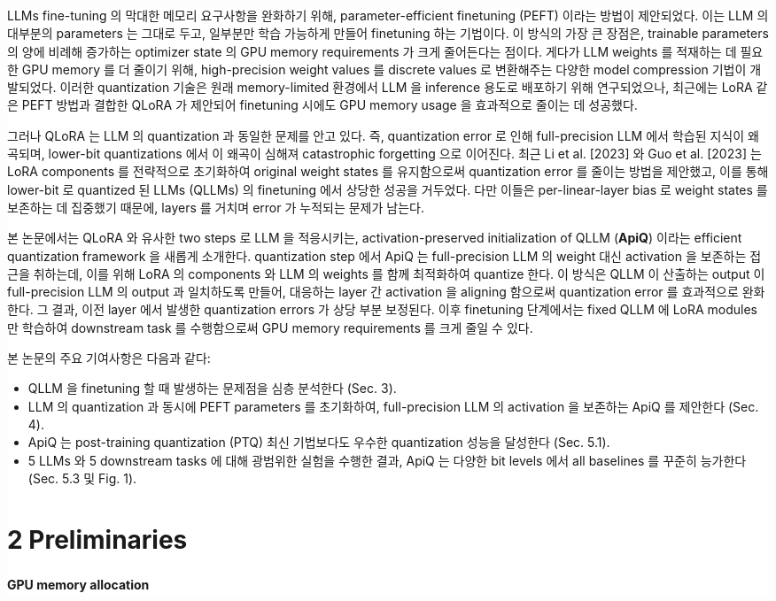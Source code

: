 LLMs fine-tuning 의 막대한 메모리 요구사항을 완화하기 위해, parameter-efficient finetuning (PEFT) 이라는 방법이 제안되었다. 이는 LLM 의 대부분의 parameters 는 그대로 두고, 일부분만 학습 가능하게 만들어 finetuning 하는 기법이다. 이 방식의 가장 큰 장점은, trainable parameters 의 양에 비례해 증가하는 optimizer state 의 GPU memory requirements 가 크게 줄어든다는 점이다. 게다가 LLM weights 를 적재하는 데 필요한 GPU memory 를 더 줄이기 위해, high-precision weight values 를 discrete values 로 변환해주는 다양한 model compression 기법이 개발되었다. 이러한 quantization 기술은 원래 memory-limited 환경에서 LLM 을 inference 용도로 배포하기 위해 연구되었으나, 최근에는 LoRA 같은 PEFT 방법과 결합한 QLoRA 가 제안되어 finetuning 시에도 GPU memory usage 을 효과적으로 줄이는 데 성공했다.

그러나 QLoRA 는 LLM 의 quantization 과 동일한 문제를 안고 있다. 즉, quantization error 로 인해 full-precision LLM 에서 학습된 지식이 왜곡되며, lower-bit quantizations 에서 이 왜곡이 심해져 catastrophic forgetting 으로 이어진다. 최근 Li et al. [2023] 와 Guo et al. [2023] 는 LoRA components 를 전략적으로 초기화하여 original weight states 를 유지함으로써 quantization error 를 줄이는 방법을 제안했고, 이를 통해 lower-bit 로 quantized 된 LLMs (QLLMs) 의 finetuning 에서 상당한 성공을 거두었다. 다만 이들은 per-linear-layer bias 로 weight states 를 보존하는 데 집중했기 때문에, layers 를 거치며 error 가 누적되는 문제가 남는다.

본 논문에서는 QLoRA 와 유사한 two steps 로 LLM 을 적응시키는, activation-preserved initialization of QLLM (**ApiQ**) 이라는 efficient quantization framework 을 새롭게 소개한다. quantization step 에서 ApiQ 는 full-precision LLM 의 weight 대신 activation 을 보존하는 접근을 취하는데, 이를 위해 LoRA 의 components 와 LLM 의 weights 를 함께 최적화하여 quantize 한다. 이 방식은 QLLM 이 산출하는 output 이 full-precision LLM 의 output 과 일치하도록 만들어, 대응하는 layer 간 activation 을 aligning 함으로써 quantization error 를 효과적으로 완화한다. 그 결과, 이전 layer 에서 발생한 quantization errors 가 상당 부분 보정된다. 이후 finetuning 단계에서는 fixed QLLM 에 LoRA modules 만 학습하여 downstream task 를 수행함으로써 GPU memory requirements 를 크게 줄일 수 있다.

본 논문의 주요 기여사항은 다음과 같다:

- QLLM 을 finetuning 할 때 발생하는 문제점을 심층 분석한다 (Sec. 3).  
- LLM 의 quantization 과 동시에 PEFT parameters 를 초기화하여, full-precision LLM 의 activation 을 보존하는 ApiQ 를 제안한다 (Sec. 4).  
- ApiQ 는 post-training quantization (PTQ) 최신 기법보다도 우수한 quantization 성능을 달성한다 (Sec. 5.1).  
- 5 LLMs 와 5 downstream tasks 에 대해 광범위한 실험을 수행한 결과, ApiQ 는 다양한 bit levels 에서 all baselines 를 꾸준히 능가한다 (Sec. 5.3 및 Fig. 1).

# 2 Preliminaries

#### GPU memory allocation
